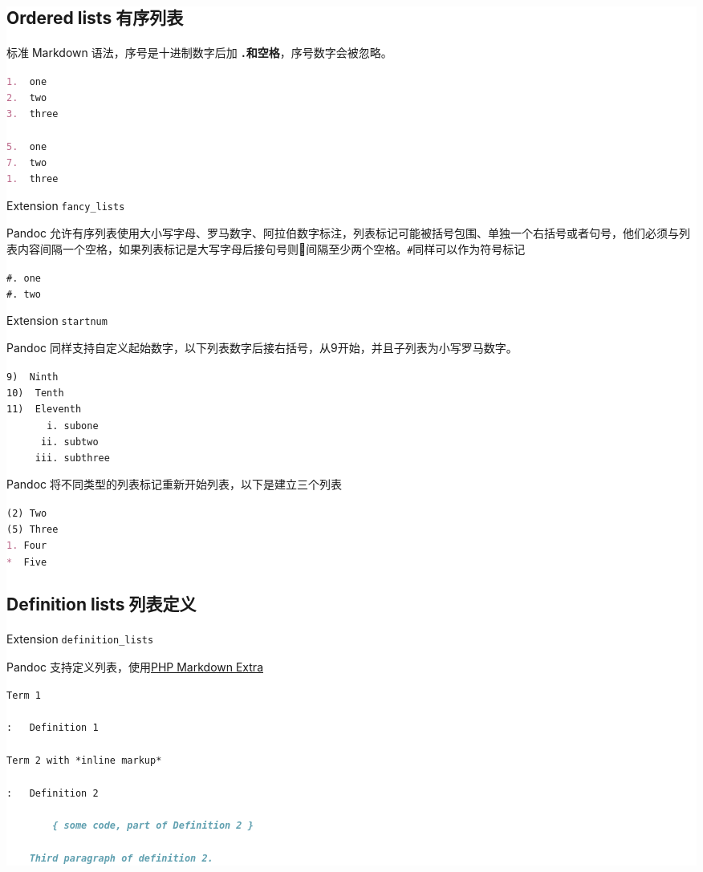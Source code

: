 ## Ordered lists 有序列表

标准 Markdown 语法，序号是十进制数字后加 **`.`和空格**，序号数字会被忽略。

```markdown
1.  one
2.  two
3.  three

5.  one
7.  two
1.  three
```

Extension `fancy_lists`

Pandoc 允许有序列表使用大小写字母、罗马数字、阿拉伯数字标注，列表标记可能被括号包围、单独一个右括号或者句号，他们必须与列表内容间隔一个空格，如果列表标记是大写字母后接句号则间隔至少两个空格。`#`同样可以作为符号标记

```markdown
#. one
#. two
```

Extension `startnum`

Pandoc 同样支持自定义起始数字，以下列表数字后接右括号，从9开始，并且子列表为小写罗马数字。

```markdown
9)  Ninth
10)  Tenth
11)  Eleventh
       i. subone
      ii. subtwo
     iii. subthree
```

Pandoc 将不同类型的列表标记重新开始列表，以下是建立三个列表

```markdown
(2) Two
(5) Three
1. Four
*  Five
```

## Definition lists 列表定义

Extension `definition_lists`

Pandoc 支持定义列表，使用[PHP Markdown Extra](https://michelf.ca/projects/php-markdown/extra/)

```markdown
Term 1

:   Definition 1

Term 2 with *inline markup*

:   Definition 2

        { some code, part of Definition 2 }

    Third paragraph of definition 2.
```
